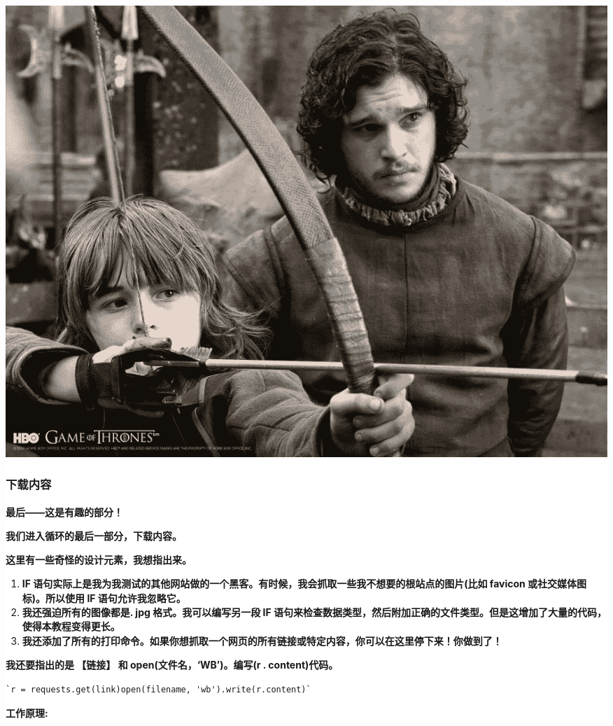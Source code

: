 **![0*tC7zm_JNPdbtPZI3](img/0d063e62628c1944aa1fda78fa8a97d2.png)**

### **下载内容**

**最后——这是有趣的部分！**

**我们进入循环的最后一部分，下载内容。**

**这里有一些奇怪的设计元素，我想指出来。**

1.  **IF 语句实际上是我为我测试的其他网站做的一个黑客。有时候，我会抓取一些我不想要的根站点的图片(比如 favicon 或社交媒体图标)。所以使用 IF 语句允许我忽略它。**
2.  **我还强迫所有的图像都是. jpg 格式。我可以编写另一段 IF 语句来检查数据类型，然后附加正确的文件类型。但是这增加了大量的代码，使得本教程变得更长。**
3.  **我还添加了所有的打印命令。如果你想抓取一个网页的所有链接或特定内容，你可以在这里停下来！你做到了！**

**我还要指出的是 ****【链接】**** 和 ****open(文件名，‘WB’)。编写****(r . content)代码。**

```
`r = requests.get(link)open(filename, 'wb').write(r.content)`
```

**工作原理:**
